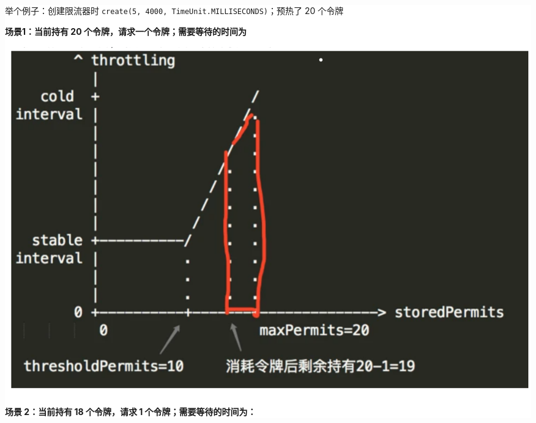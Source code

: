 

举个例子：创建限流器时 `create(5, 4000, TimeUnit.MILLISECONDS)`；预热了 20 个令牌

**场景1：当前持有 20 个令牌，请求一个令牌；需要等待的时间为**

![image-20220418182916589](https://raw.githubusercontent.com/HealerJean/HealerJean.github.io/master/blogImages/image-20220418182916589.png)



**场景 2：当前持有 18 个令牌，请求 1 个令牌；需要等待的时间为：**
